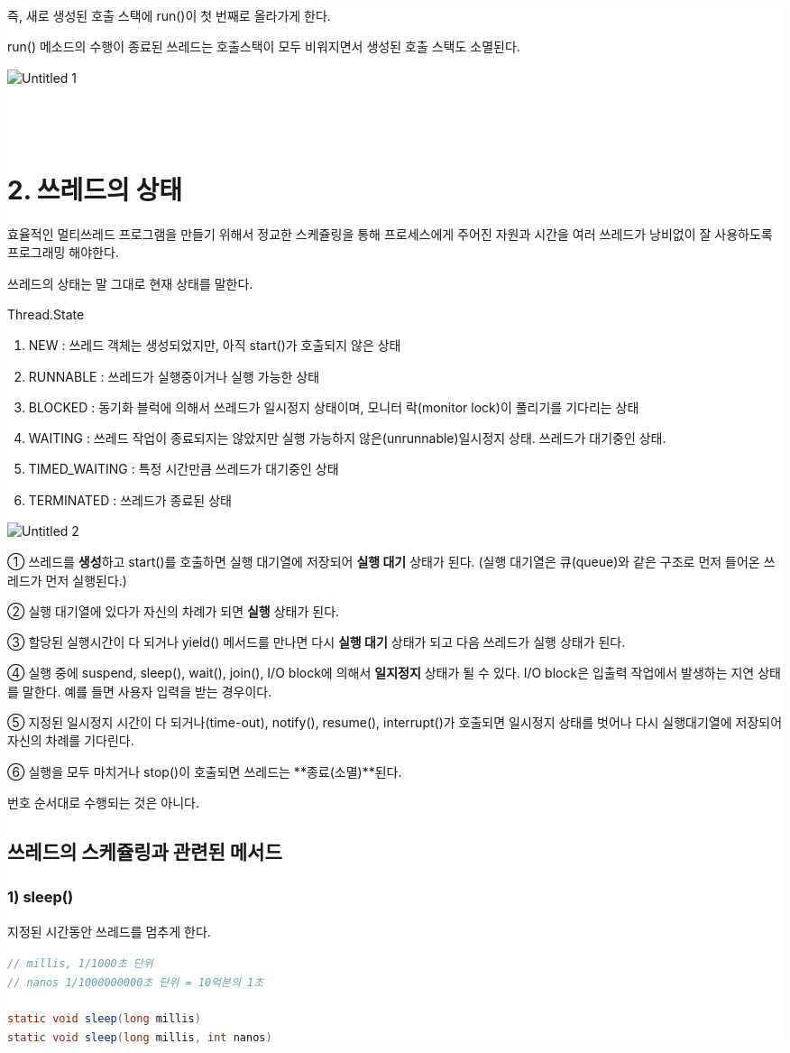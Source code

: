 즉, 새로 생성된 호출 스택에 run()이 첫 번째로 올라가게 한다. 

run() 메소드의 수행이 종료된 쓰레드는 호출스택이 모두 비워지면서 생성된 호출 스택도 소멸된다.

![Untitled 1](https://user-images.githubusercontent.com/60915285/137159240-ea0bdeba-60c7-49b1-8663-fa3e66addfa6.png)


<br/><br/>

# 2. 쓰레드의 상태

효율적인 멀티쓰레드 프로그램을 만들기 위해서 정교한 스케쥴링을 통해 프로세스에게 주어진 자원과 시간을 여러 쓰레드가 낭비없이 잘 사용하도록 프로그래밍 해야한다.

쓰레드의 상태는 말 그대로 현재 상태를 말한다.

Thread.State

1) NEW : 쓰레드 객체는 생성되었지만, 아직 start()가 호출되지 않은 상태

2) RUNNABLE : 쓰레드가 실행중이거나 실행 가능한 상태

3) BLOCKED : 동기화 블럭에 의해서 쓰레드가 일시정지 상태이며, 모니터 락(monitor lock)이 풀리기를 기다리는 상태

4) WAITING :  쓰레드 작업이 종료되지는 않았지만 실행 가능하지 않은(unrunnable)일시정지 상태. 쓰레드가 대기중인 상태.

5) TIMED_WAITING : 특정 시간만큼 쓰레드가 대기중인 상태

6) TERMINATED : 쓰레드가 종료된 상태


![Untitled 2](https://user-images.githubusercontent.com/60915285/137159265-91f259ab-210a-4f4c-bb83-f8bea2b4f5fb.png)

① 쓰레드를 **생성**하고 start()를 호출하면 실행 대기열에 저장되어 **실행 대기** 상태가 된다. (실행 대기열은 큐(queue)와 같은 구조로 먼저 들어온 쓰레드가 먼저 실행된다.)

② 실행 대기열에 있다가 자신의 차례가 되면 **실행** 상태가 된다.

③ 할당된 실행시간이 다 되거나 yield() 메서드를 만나면 다시 **실행 대기** 상태가 되고 다음 쓰레드가 실행 상태가 된다.

④ 실행 중에 suspend, sleep(), wait(), join(), I/O block에 의해서 **일지정지** 상태가 될 수 있다. I/O block은 입출력 작업에서 발생하는 지연 상태를 말한다. 예를 들면 사용자 입력을 받는 경우이다.

⑤ 지정된 일시정지 시간이 다 되거나(time-out), notify(), resume(), interrupt()가 호출되면 일시정지 상태를 벗어나 다시 실행대기열에 저장되어 자신의 차례를 기다린다.

⑥ 실행을 모두 마치거나 stop()이 호출되면 쓰레드는 **종료(소멸)**된다.

번호 순서대로 수행되는 것은 아니다.

## 쓰레드의 스케쥴링과 관련된 메서드

### **1) sleep()**

지정된 시간동안 쓰레드를 멈추게 한다.

```java
// millis, 1/1000초 단위
// nanos 1/1000000000초 단위 = 10억분의 1초

static void sleep(long millis)
static void sleep(long millis, int nanos)
```
